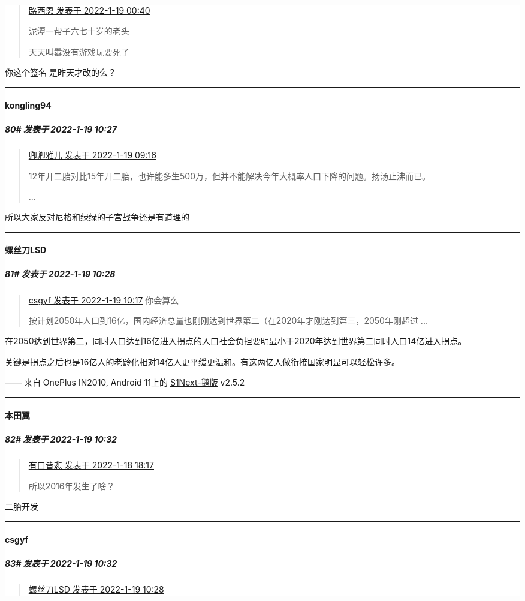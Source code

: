 <blockquote><a href="httphttps://bbs.saraba1st.com/2b/forum.php?mod=redirect&amp;goto=findpost&amp;pid=54344381&amp;ptid=2048007" target="_blank">路西恩 发表于 2022-1-19 00:40</a>

泥潭一帮子六七十岁的老头

天天叫嚣没有游戏玩要死了</blockquote>
你这个签名 是昨天才改的么？

*****

####  kongling94  
##### 80#       发表于 2022-1-19 10:27

<blockquote><a href="httphttps://bbs.saraba1st.com/2b/forum.php?mod=redirect&amp;goto=findpost&amp;pid=54346170&amp;ptid=2048007" target="_blank">卿卿雅儿 发表于 2022-1-19 09:16</a>

12年开二胎对比15年开二胎，也许能多生500万，但并不能解决今年大概率人口下降的问题。扬汤止沸而已。

 ...</blockquote>
所以大家反对尼格和绿绿的子宫战争还是有道理的

*****

####  螺丝刀LSD  
##### 81#       发表于 2022-1-19 10:28

<blockquote><a href="httphttps://bbs.saraba1st.com/2b/forum.php?mod=redirect&amp;goto=findpost&amp;pid=54346998&amp;ptid=2048007" target="_blank">csgyf 发表于 2022-1-19 10:17</a>
你会算么

按计划2050年人口到16亿，国内经济总量也刚刚达到世界第二（在2020年才刚达到第三，2050年刚超过 ...</blockquote>
在2050达到世界第二，同时人口达到16亿进入拐点的人口社会负担要明显小于2020年达到世界第二同时人口14亿进入拐点。

关键是拐点之后也是16亿人的老龄化相对14亿人更平缓更温和。有这两亿人做衔接国家明显可以轻松许多。

—— 来自 OnePlus IN2010, Android 11上的 [S1Next-鹅版](https://github.com/ykrank/S1-Next/releases) v2.5.2



*****

####  本田翼  
##### 82#       发表于 2022-1-19 10:32

<blockquote><a href="httphttps://bbs.saraba1st.com/2b/forum.php?mod=redirect&amp;goto=findpost&amp;pid=54339062&amp;ptid=2048007" target="_blank">有口皆悲 发表于 2022-1-18 18:17</a>

所以2016年发生了啥？</blockquote>
二胎开发

*****

####  csgyf  
##### 83#       发表于 2022-1-19 10:32

<blockquote><a href="httphttps://bbs.saraba1st.com/2b/forum.php?mod=redirect&amp;goto=findpost&amp;pid=54347168&amp;ptid=2048007" target="_blank">螺丝刀LSD 发表于 2022-1-19 10:28</a>
